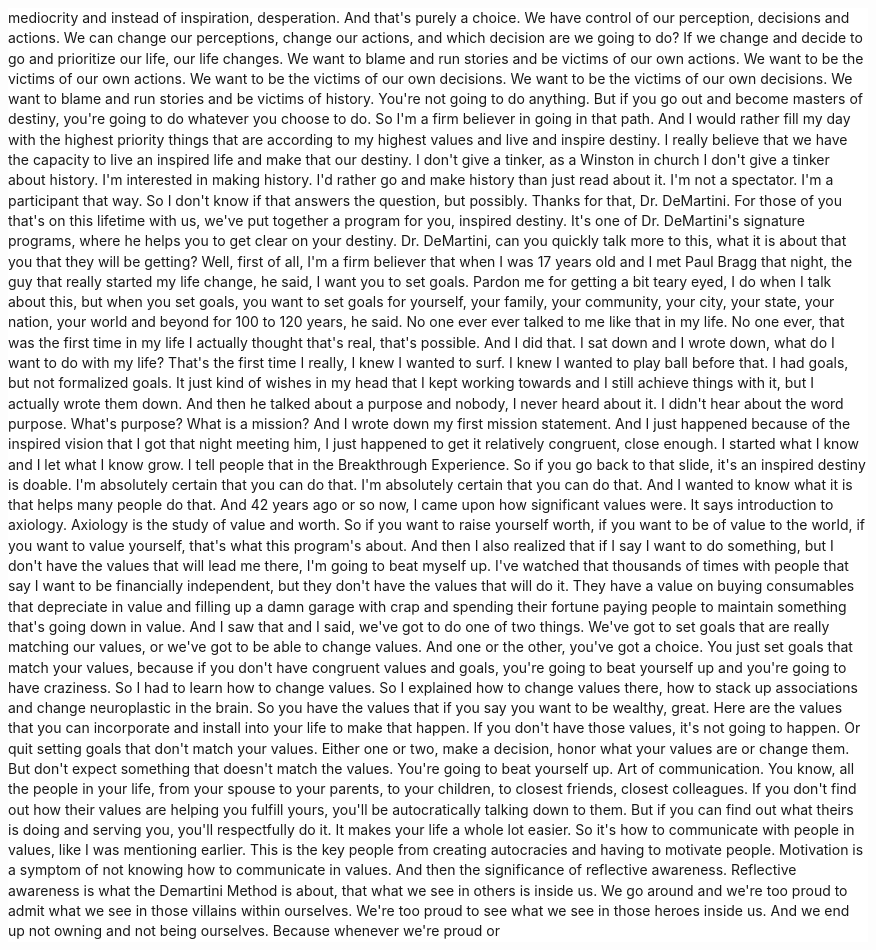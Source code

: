 mediocrity and instead of inspiration, desperation. And that's purely a choice. We have control of our perception, decisions and actions. We can change our perceptions, change our actions, and which decision are we going to do? If we change and decide to go and prioritize our life, our life changes. We want to blame and run stories and be victims of our own actions. We want to be the victims of our own actions. We want to be the victims of our own decisions. We want to be the victims of our own decisions. We want to blame and run stories and be victims of history. You're not going to do anything. But if you go out and become masters of destiny, you're going to do whatever you choose to do. So I'm a firm believer in going in that path. And I would rather fill my day with the highest priority things that are according to my highest values and live and inspire destiny. I really believe that we have the capacity to live an inspired life and make that our destiny. I don't give a tinker, as a Winston in church I don't give a tinker about history. I'm interested in making history. I'd rather go and make history than just read about it. I'm not a spectator. I'm a participant that way. So I don't know if that answers the question, but possibly. Thanks for that, Dr. DeMartini. For those of you that's on this lifetime with us, we've put together a program for you, inspired destiny. It's one of Dr. DeMartini's signature programs, where he helps you to get clear on your destiny. Dr. DeMartini, can you quickly talk more to this, what it is about that you that they will be getting? Well, first of all, I'm a firm believer that when I was 17 years old and I met Paul Bragg that night, the guy that really started my life change, he said, I want you to set goals. Pardon me for getting a bit teary eyed, I do when I talk about this, but when you set goals, you want to set goals for yourself, your family, your community, your city, your state, your nation, your world and beyond for 100 to 120 years, he said. No one ever ever talked to me like that in my life. No one ever, that was the first time in my life I actually thought that's real, that's possible. And I did that. I sat down and I wrote down, what do I want to do with my life? That's the first time I really, I knew I wanted to surf. I knew I wanted to play ball before that. I had goals, but not formalized goals. It just kind of wishes in my head that I kept working towards and I still achieve things with it, but I actually wrote them down. And then he talked about a purpose and nobody, I never heard about it. I didn't hear about the word purpose. What's purpose? What is a mission? And I wrote down my first mission statement. And I just happened because of the inspired vision that I got that night meeting him, I just happened to get it relatively congruent, close enough. I started what I know and I let what I know grow. I tell people that in the Breakthrough Experience. So if you go back to that slide, it's an inspired destiny is doable. I'm absolutely certain that you can do that. I'm absolutely certain that you can do that. And I wanted to know what it is that helps many people do that. And 42 years ago or so now, I came upon how significant values were. It says introduction to axiology. Axiology is the study of value and worth. So if you want to raise yourself worth, if you want to be of value to the world, if you want to value yourself, that's what this program's about. And then I also realized that if I say I want to do something, but I don't have the values that will lead me there, I'm going to beat myself up. I've watched that thousands of times with people that say I want to be financially independent, but they don't have the values that will do it. They have a value on buying consumables that depreciate in value and filling up a damn garage with crap and spending their fortune paying people to maintain something that's going down in value. And I saw that and I said, we've got to do one of two things. We've got to set goals that are really matching our values, or we've got to be able to change values. And one or the other, you've got a choice. You just set goals that match your values, because if you don't have congruent values and goals, you're going to beat yourself up and you're going to have craziness. So I had to learn how to change values. So I explained how to change values there, how to stack up associations and change neuroplastic in the brain. So you have the values that if you say you want to be wealthy, great. Here are the values that you can incorporate and install into your life to make that happen. If you don't have those values, it's not going to happen. Or quit setting goals that don't match your values. Either one or two, make a decision, honor what your values are or change them. But don't expect something that doesn't match the values. You're going to beat yourself up. Art of communication. You know, all the people in your life, from your spouse to your parents, to your children, to closest friends, closest colleagues. If you don't find out how their values are helping you fulfill yours, you'll be autocratically talking down to them. But if you can find out what theirs is doing and serving you, you'll respectfully do it. It makes your life a whole lot easier. So it's how to communicate with people in values, like I was mentioning earlier. This is the key people from creating autocracies and having to motivate people. Motivation is a symptom of not knowing how to communicate in values. And then the significance of reflective awareness. Reflective awareness is what the Demartini Method is about, that what we see in others is inside us. We go around and we're too proud to admit what we see in those villains within ourselves. We're too proud to see what we see in those heroes inside us. And we end up not owning and not being ourselves. Because whenever we're proud or